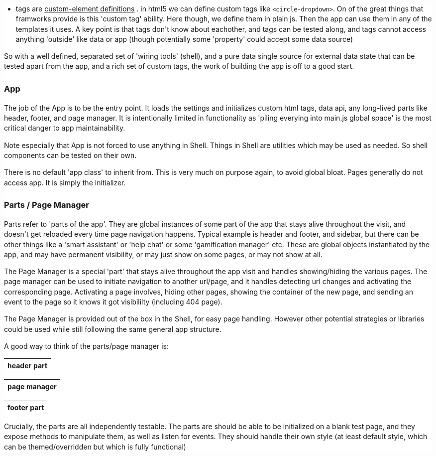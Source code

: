  - tags are [custom-element definitions](https://googlechromelabs.github.io/howto-components/howto-tabs/#demo) . in html5 we can define custom tags like `<circle-dropdown>`.  On of the great things that framworks provide is this 'custom tag' ability. Here though, we define them in plain js.  Then the app can use them in any of the templates it uses.  A key point is that tags don't know about eachother, and tags can be tested along, and tags cannot access anything 'outside' like data or app (though potentially some 'property' could accept some data source)

So with a well defined, separated set of 'wiring tools' (shell), and a pure data single source for external data state that can be tested apart from the app, and a rich set of custom tags, the work of building the app is off to a good start.

### App
The job of the App is to be the entry point. It loads the settings and initializes custom html tags, data api, any long-lived parts like header, footer, and page manager.  It is intentionally limited in functionality as 'piling everying into main.js global space' is the most critical danger to app maintainability.

Note especially that App is not forced to use anything in Shell.  Things in Shell are utilities which may be used as needed. So shell components can be tested on their own.

There is no default 'app class' to inherit from.  This is very much on purpose again, to avoid global bloat.  Pages generally do not access app.  It is simply the initializer.

### Parts / Page Manager
Parts refer to 'parts of the app'.  They are global instances of some part of the app that stays alive throughout the visit, and doesn't get reloaded every time page navigation happens.  Typical example is header and footer, and sidebar, but there can be other things like a 'smart assistant' or 'help chat' or some 'gamification manager' etc.  These are global objects instantiated by the app, and may have permanent visibility, or may just show on some pages, or may not show at all.

The Page Manager is a special 'part' that stays alive throughout the app visit and handles showing/hiding the various pages.  The page manager can be used to initiate navigation to another url/page, and it handles detecting url changes and activating the corresponding page.  Activating a page involves, hiding other pages, showing the container of the new page, and sending an event to the page so it knows it got visibililty (including 404 page).

The Page Manager is provided out of the box in the Shell, for easy page handling.  However other potential strategies or libraries could be used while still following the same general app structure.

A good way to think of the parts/page manager is:


| header part  |
|--------------|


| page manager |
|--------------|


| footer part  |
|--------------|

Crucially, the parts are all independently testable.  The parts are should be able to be initialized on a blank test page, and they expose methods to manipulate them, as well as listen for events.  They should handle their own style (at least default style, which can be themed/overridden but which is fully functional)
